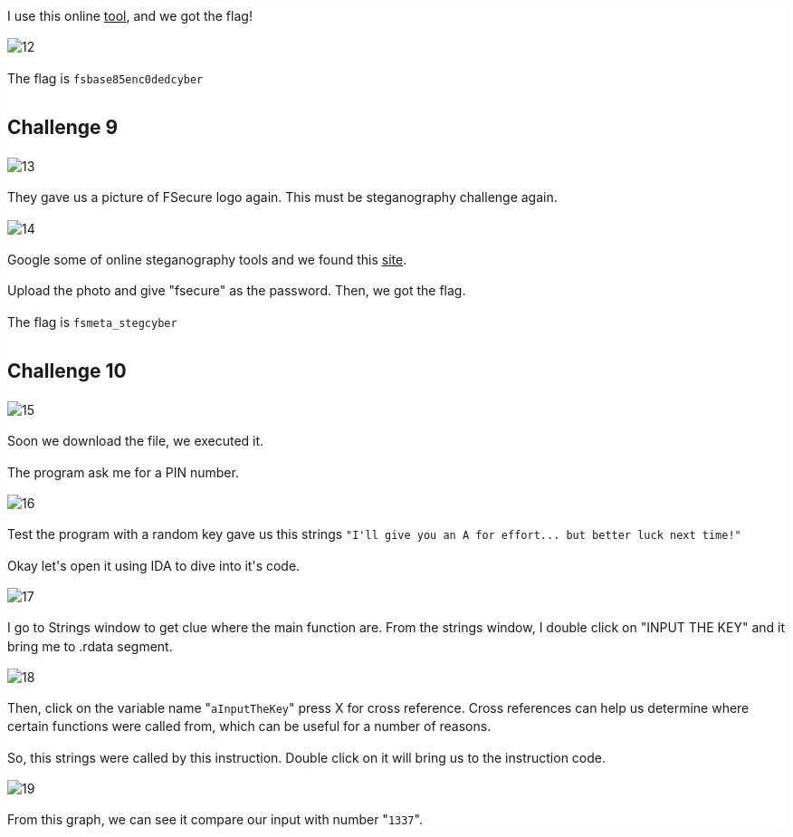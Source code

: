 I use this online [tool](https://cryptii.com/pipes/ascii85-encoding), and we got the flag!

![12](https://user-images.githubusercontent.com/56353946/206092860-3eaf0c78-b1e1-4671-b154-726d6afd295f.PNG)

The flag is `fsbase85enc0dedcyber`



## Challenge 9

![13](https://user-images.githubusercontent.com/56353946/206092886-37b2524a-389e-4a0e-b19e-21ff4d17b27c.PNG)

They gave us a picture of FSecure logo again. This must be steganography challenge again.

![14](https://user-images.githubusercontent.com/56353946/206093006-789695fb-a4e2-4f99-b347-3f71d761aa3e.jpeg)

Google some of online steganography tools and we found this [site](https://futureboy.us/stegano/decinput.html).

Upload the photo and give "fsecure" as the password. Then, we got the flag.

The flag is `fsmeta_stegcyber`

## Challenge 10

![15](https://user-images.githubusercontent.com/56353946/206093021-07743b92-1136-4567-bfe6-1c6e19fe54d1.PNG)

Soon we download the file, we executed it.

The program ask me for a PIN number.

![16](https://user-images.githubusercontent.com/56353946/206093041-42fdd8a9-c486-4b8b-b77c-3ca0d9fc6b6e.PNG)

Test the program with a random key gave us this strings `"I'll give you an A for effort... but better luck next time!"`

Okay let's open it using IDA to dive into it's code.

![17](https://user-images.githubusercontent.com/56353946/206093064-8474d4ef-e13b-459e-aa84-479ba8fa3c6f.PNG)

I go to Strings window to get clue where the main function are. From the strings window, I double click on "INPUT THE KEY" and it bring me to .rdata segment.

![18](https://user-images.githubusercontent.com/56353946/206093080-10ca376b-59ac-4aa9-9b4a-f601f510924a.PNG)

Then, click on the variable name "`aInputTheKey`" press X for cross reference. Cross references can help us determine where certain functions were called from, which can be useful for a number of reasons. 

So, this strings were called by this instruction. Double click on it will bring us to the instruction code. 

![19](https://user-images.githubusercontent.com/56353946/206093087-ad4d8dec-9312-4bc6-b031-ebf94ffc42fb.PNG)

From this graph, we can see it compare our input with number "`1337`".
